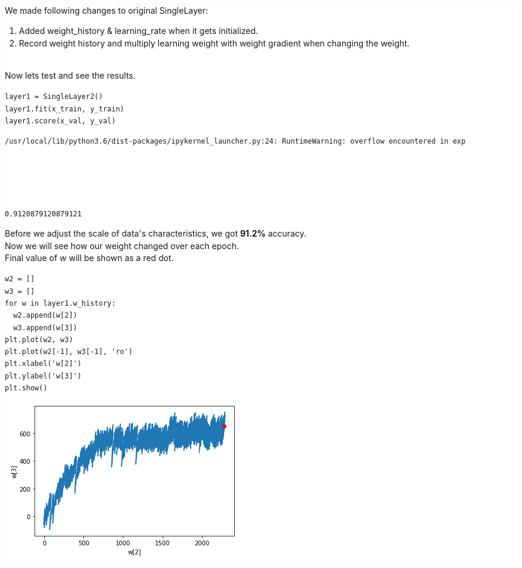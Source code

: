 We made following changes to original SingleLayer:

1. Added weight_history & learning_rate when it gets initialized.
2. Record weight history and multiply learning weight with weight gradient when changing the weight.
<br>
Now lets test and see the results.


```
layer1 = SingleLayer2()
layer1.fit(x_train, y_train)
layer1.score(x_val, y_val)
```

    /usr/local/lib/python3.6/dist-packages/ipykernel_launcher.py:24: RuntimeWarning: overflow encountered in exp





    0.9120879120879121



Before we adjust the scale of data's characteristics, we got **91.2%** accuracy.
<br>
Now we will see how our weight changed over each epoch.<br>Final value of $w$ will be shown as a red dot.


```
w2 = []
w3 = []
for w in layer1.w_history:
  w2.append(w[2])
  w3.append(w[3])
plt.plot(w2, w3)
plt.plot(w2[-1], w3[-1], 'ro')
plt.xlabel('w[2]')
plt.ylabel('w[3]')
plt.show()
```


![graph2](/assets/img/posts/p4_graph_2.png)
